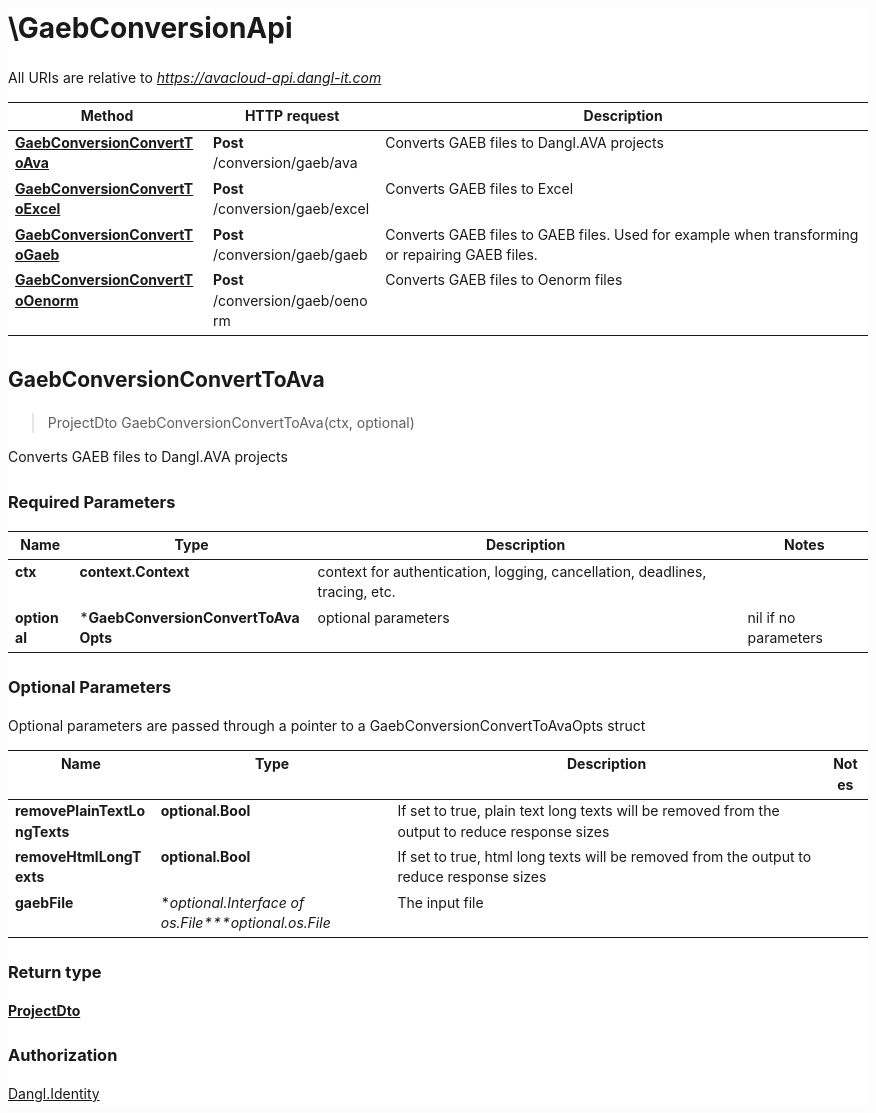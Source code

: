 # \GaebConversionApi

All URIs are relative to *https://avacloud-api.dangl-it.com*

Method | HTTP request | Description
------------- | ------------- | -------------
[**GaebConversionConvertToAva**](GaebConversionApi.md#GaebConversionConvertToAva) | **Post** /conversion/gaeb/ava | Converts GAEB files to Dangl.AVA projects
[**GaebConversionConvertToExcel**](GaebConversionApi.md#GaebConversionConvertToExcel) | **Post** /conversion/gaeb/excel | Converts GAEB files to Excel
[**GaebConversionConvertToGaeb**](GaebConversionApi.md#GaebConversionConvertToGaeb) | **Post** /conversion/gaeb/gaeb | Converts GAEB files to GAEB files. Used for example when transforming or repairing GAEB files.
[**GaebConversionConvertToOenorm**](GaebConversionApi.md#GaebConversionConvertToOenorm) | **Post** /conversion/gaeb/oenorm | Converts GAEB files to Oenorm files



## GaebConversionConvertToAva

> ProjectDto GaebConversionConvertToAva(ctx, optional)

Converts GAEB files to Dangl.AVA projects

### Required Parameters


Name | Type | Description  | Notes
------------- | ------------- | ------------- | -------------
**ctx** | **context.Context** | context for authentication, logging, cancellation, deadlines, tracing, etc.
 **optional** | ***GaebConversionConvertToAvaOpts** | optional parameters | nil if no parameters

### Optional Parameters

Optional parameters are passed through a pointer to a GaebConversionConvertToAvaOpts struct


Name | Type | Description  | Notes
------------- | ------------- | ------------- | -------------
 **removePlainTextLongTexts** | **optional.Bool**| If set to true, plain text long texts will be removed from the output to reduce response sizes | 
 **removeHtmlLongTexts** | **optional.Bool**| If set to true, html long texts will be removed from the output to reduce response sizes | 
 **gaebFile** | **optional.Interface of *os.File****optional.*os.File**| The input file | 

### Return type

[**ProjectDto**](ProjectDto.md)

### Authorization

[Dangl.Identity](../README.md#Dangl.Identity)
